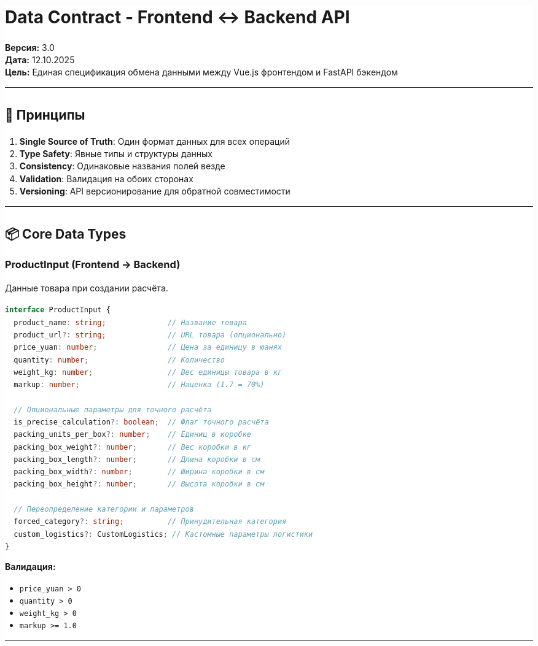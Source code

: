 # Data Contract - Frontend ↔️ Backend API

**Версия:** 3.0  
**Дата:** 12.10.2025  
**Цель:** Единая спецификация обмена данными между Vue.js фронтендом и FastAPI бэкендом

---

## 🎯 Принципы

1. **Single Source of Truth**: Один формат данных для всех операций
2. **Type Safety**: Явные типы и структуры данных
3. **Consistency**: Одинаковые названия полей везде
4. **Validation**: Валидация на обоих сторонах
5. **Versioning**: API версионирование для обратной совместимости

---

## 📦 Core Data Types

### ProductInput (Frontend → Backend)

Данные товара при создании расчёта.

```typescript
interface ProductInput {
  product_name: string;              // Название товара
  product_url?: string;              // URL товара (опционально)
  price_yuan: number;                // Цена за единицу в юанях
  quantity: number;                  // Количество
  weight_kg: number;                 // Вес единицы товара в кг
  markup: number;                    // Наценка (1.7 = 70%)
  
  // Опциональные параметры для точного расчёта
  is_precise_calculation?: boolean;  // Флаг точного расчёта
  packing_units_per_box?: number;    // Единиц в коробке
  packing_box_weight?: number;       // Вес коробки в кг
  packing_box_length?: number;       // Длина коробки в см
  packing_box_width?: number;        // Ширина коробки в см
  packing_box_height?: number;       // Высота коробки в см
  
  // Переопределение категории и параметров
  forced_category?: string;          // Принудительная категория
  custom_logistics?: CustomLogistics; // Кастомные параметры логистики
}
```

**Валидация:**
- `price_yuan > 0`
- `quantity > 0`
- `weight_kg > 0`
- `markup >= 1.0`

---